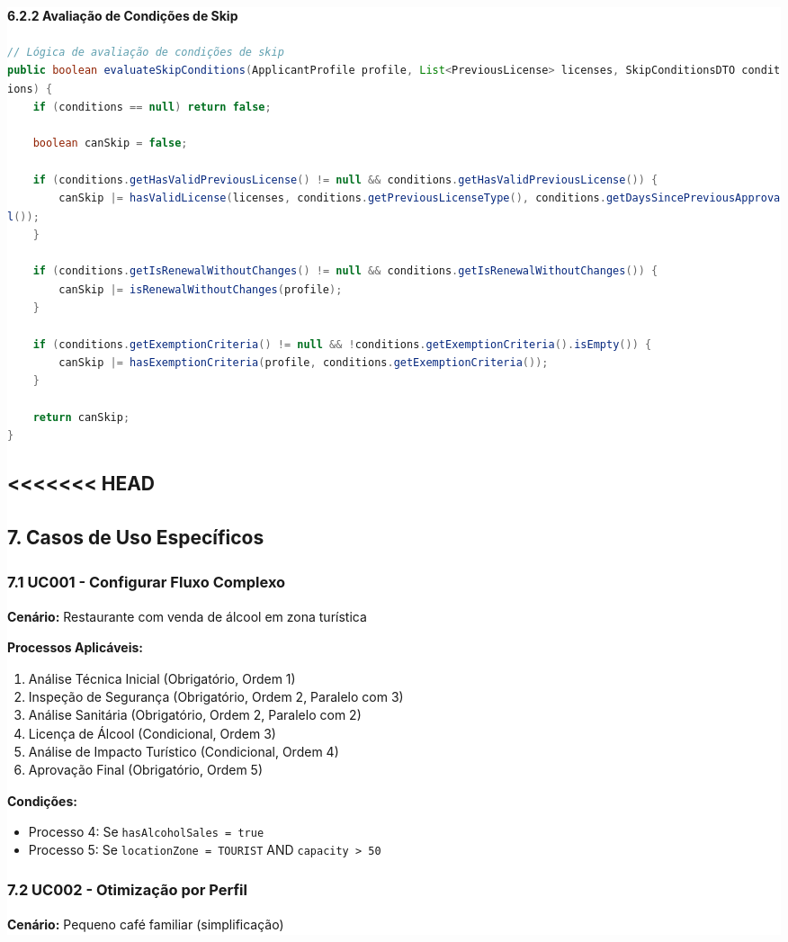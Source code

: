 #### 6.2.2 Avaliação de Condições de Skip
```java
// Lógica de avaliação de condições de skip
public boolean evaluateSkipConditions(ApplicantProfile profile, List<PreviousLicense> licenses, SkipConditionsDTO conditions) {
    if (conditions == null) return false;
    
    boolean canSkip = false;
    
    if (conditions.getHasValidPreviousLicense() != null && conditions.getHasValidPreviousLicense()) {
        canSkip |= hasValidLicense(licenses, conditions.getPreviousLicenseType(), conditions.getDaysSincePreviousApproval());
    }
    
    if (conditions.getIsRenewalWithoutChanges() != null && conditions.getIsRenewalWithoutChanges()) {
        canSkip |= isRenewalWithoutChanges(profile);
    }
    
    if (conditions.getExemptionCriteria() != null && !conditions.getExemptionCriteria().isEmpty()) {
        canSkip |= hasExemptionCriteria(profile, conditions.getExemptionCriteria());
    }
    
    return canSkip;
}
```

<<<<<<< HEAD
---

## 7. Casos de Uso Específicos

### 7.1 UC001 - Configurar Fluxo Complexo
**Cenário:** Restaurante com venda de álcool em zona turística

**Processos Aplicáveis:**
1. Análise Técnica Inicial (Obrigatório, Ordem 1)
2. Inspeção de Segurança (Obrigatório, Ordem 2, Paralelo com 3)
3. Análise Sanitária (Obrigatório, Ordem 2, Paralelo com 2)
4. Licença de Álcool (Condicional, Ordem 3)
5. Análise de Impacto Turístico (Condicional, Ordem 4)
6. Aprovação Final (Obrigatório, Ordem 5)

**Condições:**
- Processo 4: Se `hasAlcoholSales = true`
- Processo 5: Se `locationZone = TOURIST` AND `capacity > 50`

### 7.2 UC002 - Otimização por Perfil
**Cenário:** Pequeno café familiar (simplificação)
